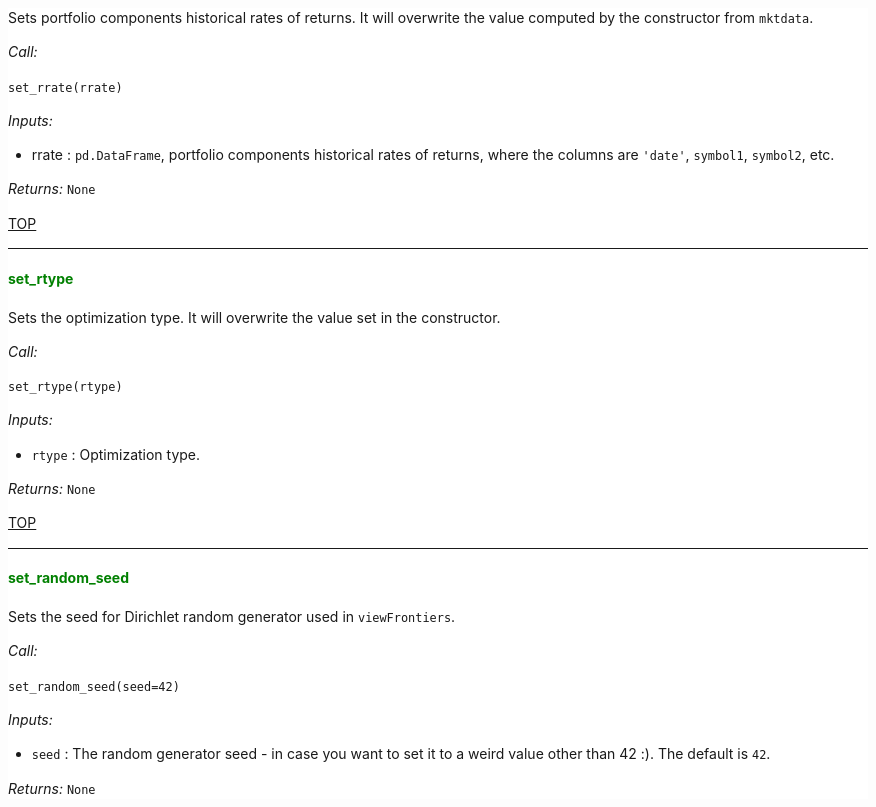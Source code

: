 Sets portfolio components historical rates of returns.
It will overwrite the value computed by the constructor from `mktdata`.

*Call:*

```
set_rrate(rrate)
```

*Inputs:*

* rrate : `pd.DataFrame`,
portfolio components historical rates of returns, where the
columns are `'date'`, `symbol1`, `symbol2`, etc.


*Returns:* `None`

[TOP](#TOP)

---

<a name="set_rtype"></a>

#### <span style="color:green">set_rtype</span>

Sets the optimization type. It will overwrite the value set in the
constructor.

*Call:*

```
set_rtype(rtype)
```

*Inputs:*

* `rtype` : Optimization type.

*Returns:* `None`

[TOP](#TOP)

---

<a name="set_random_seed"></a>

#### <span style="color:green">set_random_seed</span>

Sets the seed for Dirichlet random generator used in `viewFrontiers`.

*Call:*

```
set_random_seed(seed=42)
```

*Inputs:*

* `seed` : The random generator seed - in case you want to set it to a weird
value other than 42 :). The default is `42`.

*Returns:* `None`
